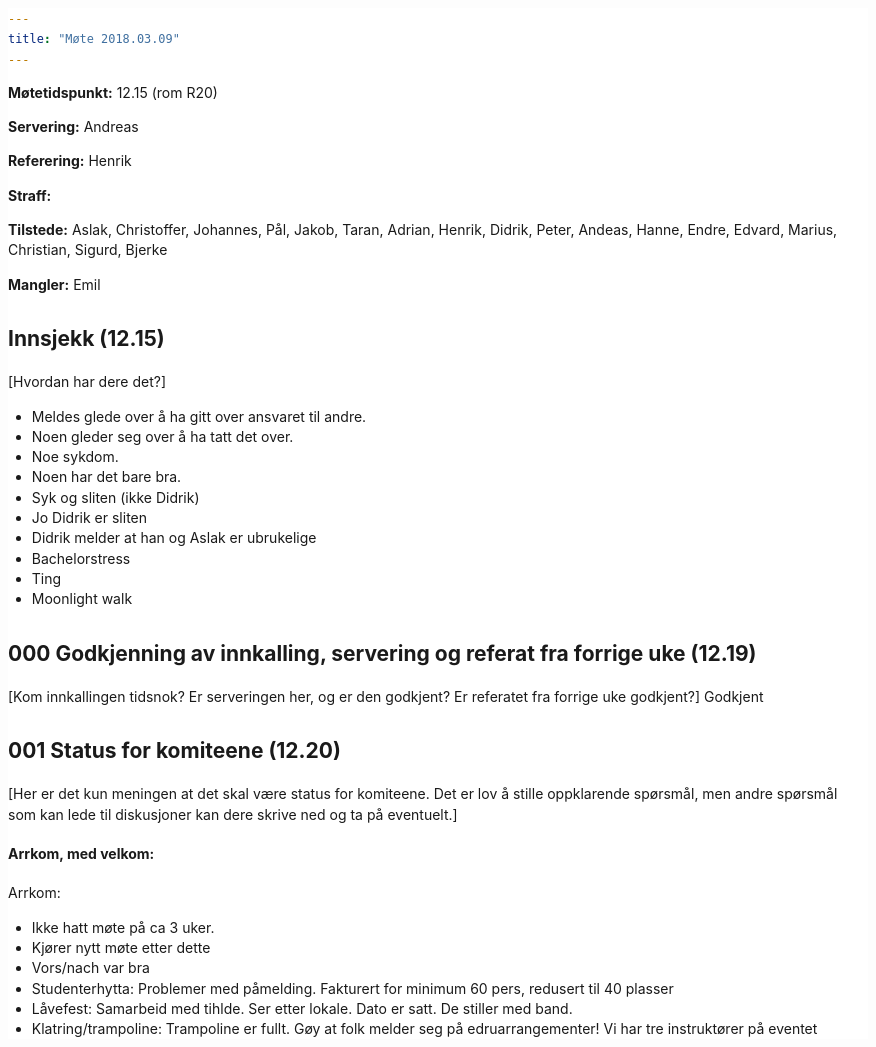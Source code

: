```yaml
---
title: "Møte 2018.03.09"
---
```


**Møtetidspunkt:** 12.15 (rom R20)

**Servering:** Andreas

**Referering:** Henrik

**Straff:**

**Tilstede:** Aslak, Christoffer, Johannes, Pål, Jakob, Taran, Adrian, Henrik, Didrik, Peter, Andeas, Hanne, Endre, Edvard, Marius, Christian, Sigurd, Bjerke

**Mangler:** Emil

## Innsjekk (12.15)
[Hvordan har dere det?]

- Meldes glede over å ha gitt over ansvaret til andre.
- Noen gleder seg over å ha tatt det over.
- Noe sykdom.
- Noen har det bare bra.
- Syk og sliten (ikke Didrik)
- Jo Didrik er sliten
- Didrik melder at han og Aslak er ubrukelige
- Bachelorstress
- Ting
- Moonlight walk

## 000 Godkjenning av innkalling, servering og referat fra forrige uke (12.19)
[Kom innkallingen tidsnok? Er serveringen her, og er den godkjent? Er referatet fra forrige uke godkjent?]
Godkjent

## 001 Status for komiteene (12.20)
[Her er det kun meningen at det skal være status for komiteene. Det er lov å stille oppklarende spørsmål, men andre spørsmål som kan lede til diskusjoner kan dere skrive ned og ta på eventuelt.]

#### Arrkom, med velkom:
Arrkom:

- Ikke hatt møte på ca 3 uker.
- Kjører nytt møte etter dette
- Vors/nach var bra
- Studenterhytta: Problemer med påmelding. Fakturert for minimum 60 pers, redusert til 40 plasser
- Låvefest: Samarbeid med tihlde. Ser etter lokale. Dato er satt. De stiller med band.
- Klatring/trampoline: Trampoline er fullt. Gøy at folk melder seg på edruarrangementer! Vi har tre instruktører på eventet

